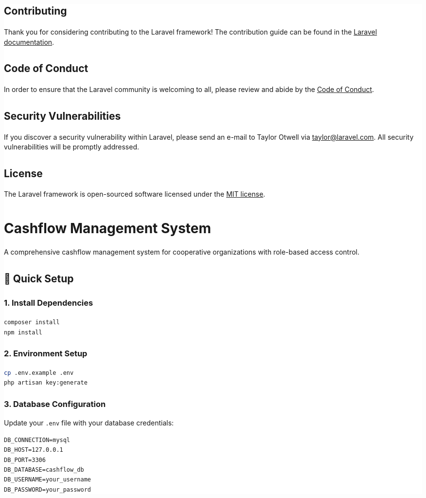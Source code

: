 ## Contributing

Thank you for considering contributing to the Laravel framework! The contribution guide can be found in the [Laravel documentation](https://laravel.com/docs/contributions).

## Code of Conduct

In order to ensure that the Laravel community is welcoming to all, please review and abide by the [Code of Conduct](https://laravel.com/docs/contributions#code-of-conduct).

## Security Vulnerabilities

If you discover a security vulnerability within Laravel, please send an e-mail to Taylor Otwell via [taylor@laravel.com](mailto:taylor@laravel.com). All security vulnerabilities will be promptly addressed.

## License

The Laravel framework is open-sourced software licensed under the [MIT license](https://opensource.org/licenses/MIT).

# Cashflow Management System

A comprehensive cashflow management system for cooperative organizations with role-based access control.

## 🚀 Quick Setup

### 1. Install Dependencies
```bash
composer install
npm install
```

### 2. Environment Setup
```bash
cp .env.example .env
php artisan key:generate
```

### 3. Database Configuration
Update your `.env` file with your database credentials:
```env
DB_CONNECTION=mysql
DB_HOST=127.0.0.1
DB_PORT=3306
DB_DATABASE=cashflow_db
DB_USERNAME=your_username
DB_PASSWORD=your_password
```
